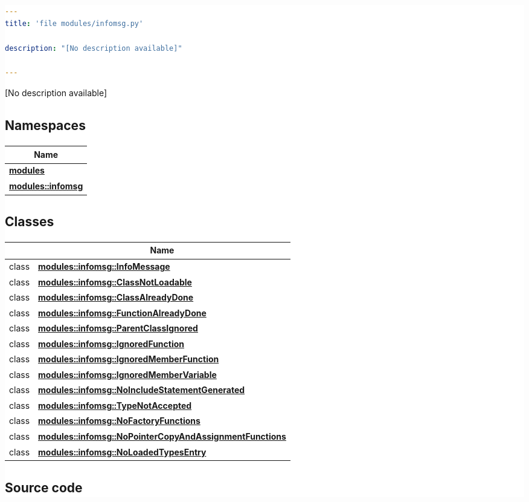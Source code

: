```yaml
---
title: 'file modules/infomsg.py'

description: "[No description available]"

---
```







[No description available]

## Namespaces

| Name           |
| -------------- |
| **[modules](/documentation/code/colliderbit_development/namespaces/namespacemodules/)**  |
| **[modules::infomsg](/documentation/code/colliderbit_development/namespaces/namespacemodules_1_1infomsg/)**  |

## Classes

|                | Name           |
| -------------- | -------------- |
| class | **[modules::infomsg::InfoMessage](/documentation/code/colliderbit_development/classes/classmodules_1_1infomsg_1_1infomessage/)**  |
| class | **[modules::infomsg::ClassNotLoadable](/documentation/code/colliderbit_development/classes/classmodules_1_1infomsg_1_1classnotloadable/)**  |
| class | **[modules::infomsg::ClassAlreadyDone](/documentation/code/colliderbit_development/classes/classmodules_1_1infomsg_1_1classalreadydone/)**  |
| class | **[modules::infomsg::FunctionAlreadyDone](/documentation/code/colliderbit_development/classes/classmodules_1_1infomsg_1_1functionalreadydone/)**  |
| class | **[modules::infomsg::ParentClassIgnored](/documentation/code/colliderbit_development/classes/classmodules_1_1infomsg_1_1parentclassignored/)**  |
| class | **[modules::infomsg::IgnoredFunction](/documentation/code/colliderbit_development/classes/classmodules_1_1infomsg_1_1ignoredfunction/)**  |
| class | **[modules::infomsg::IgnoredMemberFunction](/documentation/code/colliderbit_development/classes/classmodules_1_1infomsg_1_1ignoredmemberfunction/)**  |
| class | **[modules::infomsg::IgnoredMemberVariable](/documentation/code/colliderbit_development/classes/classmodules_1_1infomsg_1_1ignoredmembervariable/)**  |
| class | **[modules::infomsg::NoIncludeStatementGenerated](/documentation/code/colliderbit_development/classes/classmodules_1_1infomsg_1_1noincludestatementgenerated/)**  |
| class | **[modules::infomsg::TypeNotAccepted](/documentation/code/colliderbit_development/classes/classmodules_1_1infomsg_1_1typenotaccepted/)**  |
| class | **[modules::infomsg::NoFactoryFunctions](/documentation/code/colliderbit_development/classes/classmodules_1_1infomsg_1_1nofactoryfunctions/)**  |
| class | **[modules::infomsg::NoPointerCopyAndAssignmentFunctions](/documentation/code/colliderbit_development/classes/classmodules_1_1infomsg_1_1nopointercopyandassignmentfunctions/)**  |
| class | **[modules::infomsg::NoLoadedTypesEntry](/documentation/code/colliderbit_development/classes/classmodules_1_1infomsg_1_1noloadedtypesentry/)**  |




## Source code
